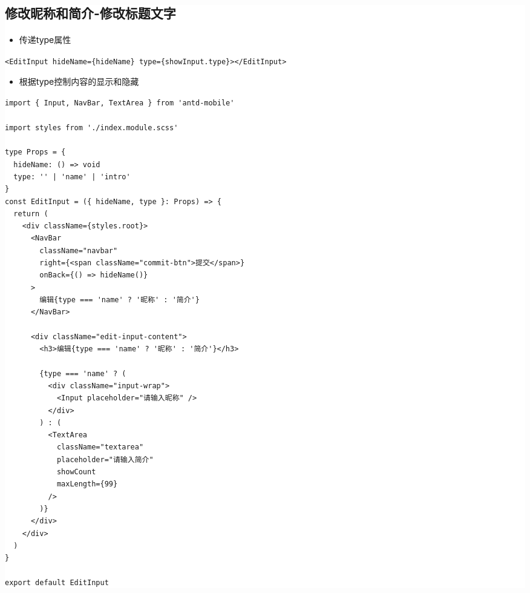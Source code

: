 ## 修改昵称和简介-修改标题文字

+ 传递type属性

```tsx
<EditInput hideName={hideName} type={showInput.type}></EditInput>
```

+ 根据type控制内容的显示和隐藏

```tsx
import { Input, NavBar, TextArea } from 'antd-mobile'

import styles from './index.module.scss'

type Props = {
  hideName: () => void
  type: '' | 'name' | 'intro'
}
const EditInput = ({ hideName, type }: Props) => {
  return (
    <div className={styles.root}>
      <NavBar
        className="navbar"
        right={<span className="commit-btn">提交</span>}
        onBack={() => hideName()}
      >
        编辑{type === 'name' ? '昵称' : '简介'}
      </NavBar>

      <div className="edit-input-content">
        <h3>编辑{type === 'name' ? '昵称' : '简介'}</h3>

        {type === 'name' ? (
          <div className="input-wrap">
            <Input placeholder="请输入昵称" />
          </div>
        ) : (
          <TextArea
            className="textarea"
            placeholder="请输入简介"
            showCount
            maxLength={99}
          />
        )}
      </div>
    </div>
  )
}

export default EditInput

```
